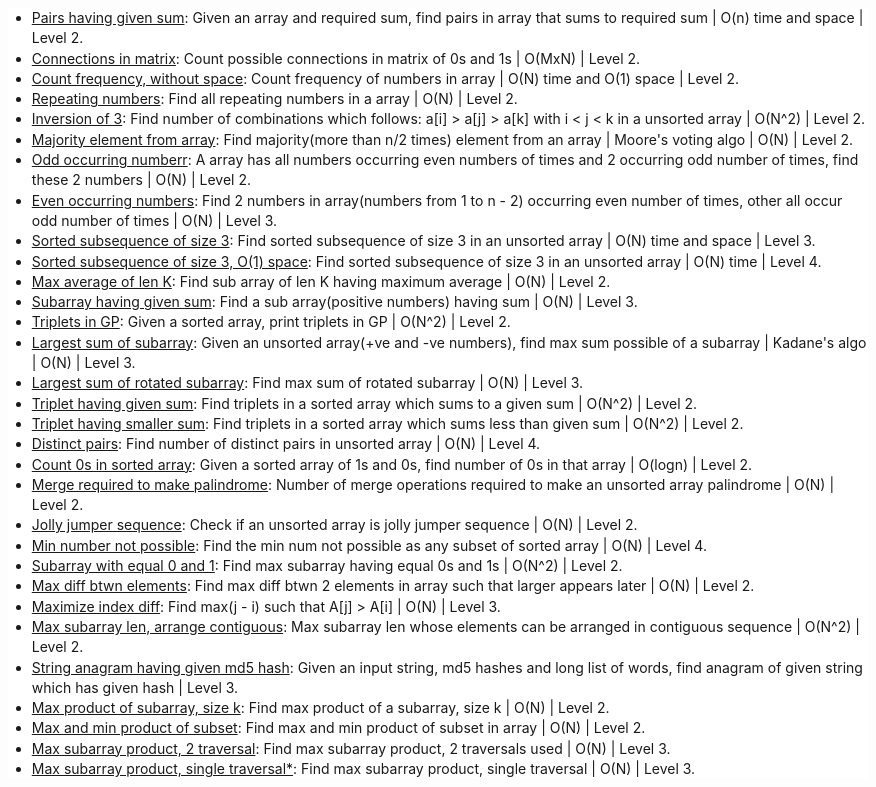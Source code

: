 - [Pairs having given sum](Level-2/pairs_having_given_sum.c): Given an array and required sum, find pairs in array that sums to required sum | O(n) time and space | Level 2.
- [Connections in matrix](Level-2/connections_in_matrix.py): Count possible connections in matrix of 0s and 1s | O(MxN) | Level 2.
- [Count frequency, without space](Level-2/frequency_of_elements_without_space.c): Count frequency of numbers in array | O(N) time and O(1) space | Level 2.
- [Repeating numbers](Level-2/find_repeating_elements.c): Find all repeating numbers in a array | O(N) | Level 2.
- [Inversion of 3](Level-2/inversion_of_3.c): Find number of combinations which follows: a[i] > a[j] > a[k] with i < j < k in a unsorted array | O(N^2) | Level 2.
- [Majority element from array](Level-2/majority_element_in_array.c): Find majority(more than n/2 times) element from an array | Moore's voting algo | O(N) | Level 2.
- [Odd occurring numberr](Level-2/find_2_odd_occurring_numbers.c): A array has all numbers occurring even numbers of times and 2 occurring odd number of times, find these 2 numbers | O(N) | Level 2.
- [Even occurring numbers](Level-3/find_2_even_occurring_numbers.c): Find 2 numbers in array(numbers from 1 to n - 2) occurring even number of times, other all occur odd number of times | O(N) | Level 3.
- [Sorted subsequence of size 3](Level-3/sorted_subsequence_of_size_3.c): Find sorted subsequence of size 3 in an unsorted array | O(N) time and space | Level 3.
- [Sorted subsequence of size 3, O(1) space](Level-4/sorted_subsequence_of_size_3_without_space.c): Find sorted subsequence of size 3 in an unsorted array | O(N) time | Level 4.
- [Max average of len K](Level-2/max_average_of_len_k.c): Find sub array of len K having maximum average | O(N) | Level 2.
- [Subarray having given sum](Level-3/subarray_having_given_sum.c): Find a sub array(positive numbers) having sum | O(N) | Level 3.
- [Triplets in GP](Level-2/find_triplets_in_gp.c): Given a sorted array, print triplets in GP | O(N^2) | Level 2.
- [Largest sum of subarray](Level-3/largest_sum_of_subarray.c): Given an unsorted array(+ve and -ve numbers), find max sum possible of a subarray | Kadane's algo | O(N) | Level 3.
- [Largest sum of rotated subarray](Level-3/largest_sum_of_rotated_subarray.c): Find max sum of rotated subarray | O(N) | Level 3.
- [Triplet having given sum](Level-2/triplets_with_given_sum.c): Find triplets in a sorted array which sums to a given sum | O(N^2) | Level 2.
- [Triplet having smaller sum](Level-2/triplets_with_smaller_sum.c): Find triplets in a sorted array which sums less than given sum | O(N^2) | Level 2.
- [Distinct pairs](Level-4/number_of_distinct_pairs.c): Find number of distinct pairs in unsorted array | O(N) | Level 4.
- [Count 0s in sorted array](Level-2/count_num_of_zeros.c): Given a sorted array of 1s and 0s, find number of 0s in that array | O(logn) | Level 2.
- [Merge required to make palindrome](Level-2/num_of_merges_to_make_palindrome.c): Number of merge operations required to make an unsorted array palindrome | O(N) | Level 2.
- [Jolly jumper sequence](Level-2/is_jolly_jumper_sequence.c): Check if an unsorted array is jolly jumper sequence | O(N) | Level 2.
- [Min number not possible](Level-4/min_number_not_possible.c): Find the min num not possible as any subset of sorted array | O(N) | Level 4.
- [Subarray with equal 0 and 1](Level-2/subarray_with_equal_0_and_1.c): Find max subarray having equal 0s and 1s | O(N^2) | Level 2.
- [Max diff btwn elements](Level-2/max_diff_btwn_2_elements.c): Find max diff btwn 2 elements in array such that larger appears later | O(N) | Level 2.
- [Maximize index diff](Level-3/maximize_index_diff.c): Find max(j - i) such that A[j] > A[i] | O(N) | Level 3.
- [Max subarray len, arrange contiguous](Level-2/max_contiguous_subarray_len.c): Max subarray len whose elements can be arranged in contiguous sequence | O(N^2) | Level 2.
- [String anagram having given md5 hash](Level-3/anagram_having_given_hash.py): Given an input string, md5 hashes and long list of words, find anagram of given string which has given hash | Level 3.
- [Max product of subarray, size k](Level-2/max_product_of_subarray_size_k.c): Find max product of a subarray, size k | O(N) | Level 2.
- [Max and min product of subset](Level-2/max_and_min_prod_of_subset.c): Find max and min product of subset in array | O(N) | Level 2.
- [Max subarray product, 2 traversal](Level-3/max_subarray_product_2_traversal.c): Find max subarray product, 2 traversals used | O(N) | Level 3.
- [Max subarray product, single traversal\*](Level-3/max_subarray_product.c): Find max subarray product, single traversal | O(N) | Level 3.